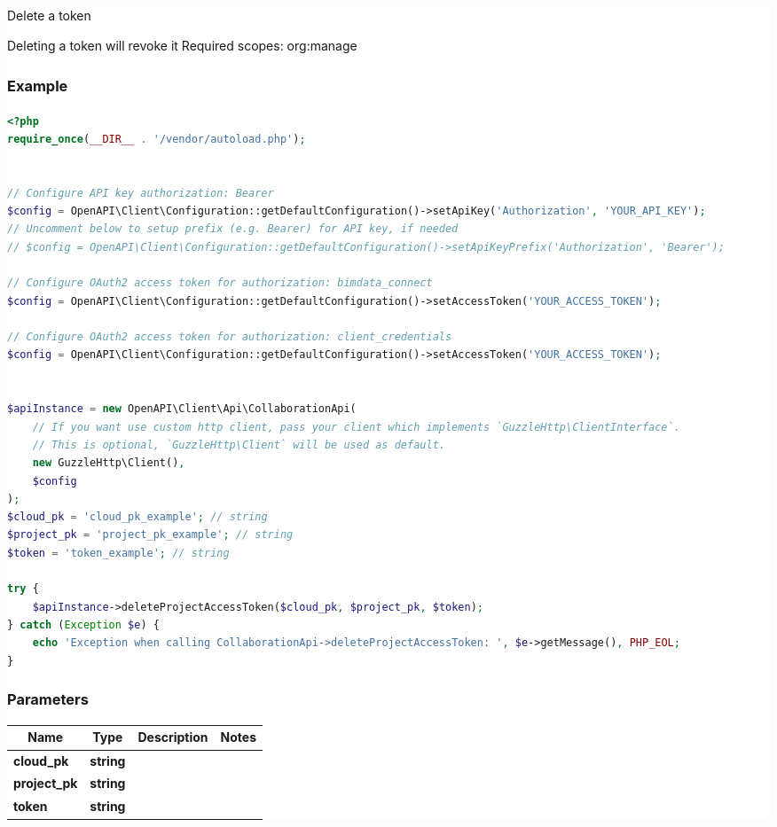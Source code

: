 Delete a token

Deleting a token will revoke it Required scopes: org:manage

### Example

```php
<?php
require_once(__DIR__ . '/vendor/autoload.php');


// Configure API key authorization: Bearer
$config = OpenAPI\Client\Configuration::getDefaultConfiguration()->setApiKey('Authorization', 'YOUR_API_KEY');
// Uncomment below to setup prefix (e.g. Bearer) for API key, if needed
// $config = OpenAPI\Client\Configuration::getDefaultConfiguration()->setApiKeyPrefix('Authorization', 'Bearer');

// Configure OAuth2 access token for authorization: bimdata_connect
$config = OpenAPI\Client\Configuration::getDefaultConfiguration()->setAccessToken('YOUR_ACCESS_TOKEN');

// Configure OAuth2 access token for authorization: client_credentials
$config = OpenAPI\Client\Configuration::getDefaultConfiguration()->setAccessToken('YOUR_ACCESS_TOKEN');


$apiInstance = new OpenAPI\Client\Api\CollaborationApi(
    // If you want use custom http client, pass your client which implements `GuzzleHttp\ClientInterface`.
    // This is optional, `GuzzleHttp\Client` will be used as default.
    new GuzzleHttp\Client(),
    $config
);
$cloud_pk = 'cloud_pk_example'; // string
$project_pk = 'project_pk_example'; // string
$token = 'token_example'; // string

try {
    $apiInstance->deleteProjectAccessToken($cloud_pk, $project_pk, $token);
} catch (Exception $e) {
    echo 'Exception when calling CollaborationApi->deleteProjectAccessToken: ', $e->getMessage(), PHP_EOL;
}
```

### Parameters

Name | Type | Description  | Notes
------------- | ------------- | ------------- | -------------
 **cloud_pk** | **string**|  |
 **project_pk** | **string**|  |
 **token** | **string**|  |
